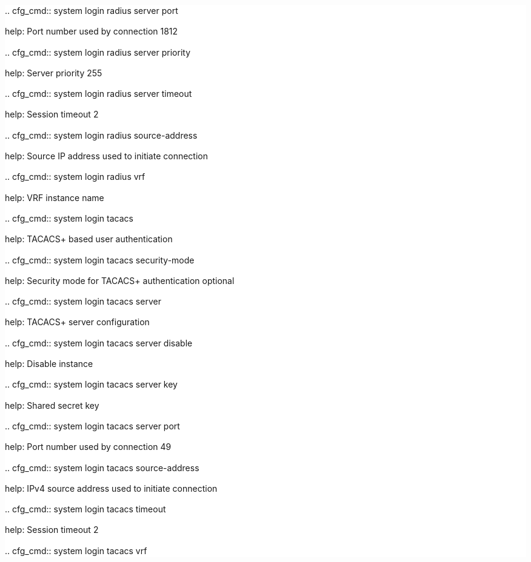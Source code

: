.. cfg_cmd:: system login radius server <tag> port

help: Port number used by connection
1812


.. cfg_cmd:: system login radius server <tag> priority

help: Server priority
255


.. cfg_cmd:: system login radius server <tag> timeout

help: Session timeout
2


.. cfg_cmd:: system login radius source-address

help: Source IP address used to initiate connection

.. cfg_cmd:: system login radius vrf

help: VRF instance name

.. cfg_cmd:: system login tacacs

help: TACACS+ based user authentication

.. cfg_cmd:: system login tacacs security-mode

help: Security mode for TACACS+ authentication
optional


.. cfg_cmd:: system login tacacs server <tag>

help: TACACS+ server configuration

.. cfg_cmd:: system login tacacs server <tag> disable

help: Disable instance

.. cfg_cmd:: system login tacacs server <tag> key

help: Shared secret key

.. cfg_cmd:: system login tacacs server <tag> port

help: Port number used by connection
49


.. cfg_cmd:: system login tacacs source-address

help: IPv4 source address used to initiate connection

.. cfg_cmd:: system login tacacs timeout

help: Session timeout
2


.. cfg_cmd:: system login tacacs vrf
